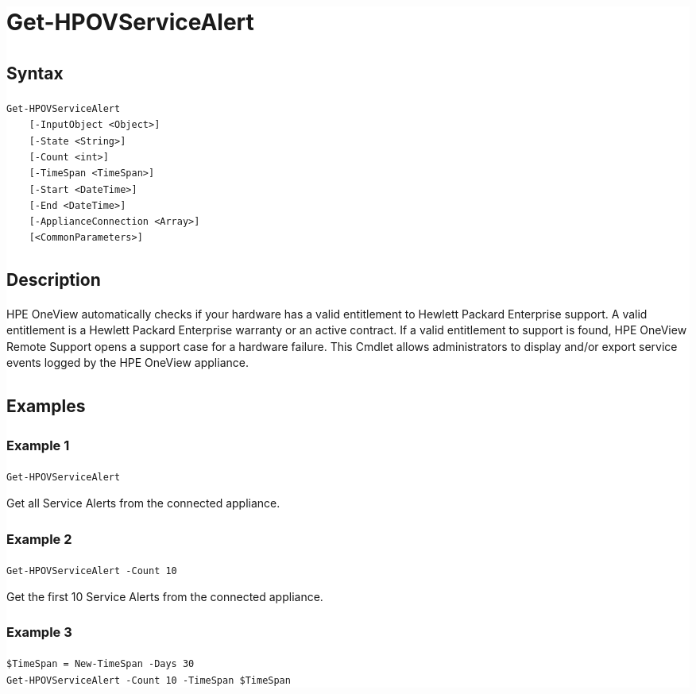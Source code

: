 ﻿---
description: Generate report of HPE OneView Remote Support service events.
---

# Get-HPOVServiceAlert

## Syntax

```text
Get-HPOVServiceAlert
    [-InputObject <Object>]
    [-State <String>]
    [-Count <int>]
    [-TimeSpan <TimeSpan>]
    [-Start <DateTime>]
    [-End <DateTime>]
    [-ApplianceConnection <Array>]
    [<CommonParameters>]
```

## Description

HPE OneView automatically checks if your hardware has a valid entitlement to Hewlett Packard Enterprise support. A valid entitlement is a Hewlett Packard Enterprise warranty or an active contract. If a valid entitlement to support is found, HPE OneView Remote Support opens a support case for a hardware failure. This Cmdlet allows administrators to display and/or export service events logged by the HPE OneView appliance.

## Examples

###  Example 1 

```text
Get-HPOVServiceAlert

```

Get all Service Alerts from the connected appliance.

###  Example 2 

```text
Get-HPOVServiceAlert -Count 10 

```

Get the first 10 Service Alerts from the connected appliance.

###  Example 3 

```text
$TimeSpan = New-TimeSpan -Days 30
Get-HPOVServiceAlert -Count 10 -TimeSpan $TimeSpan

```
